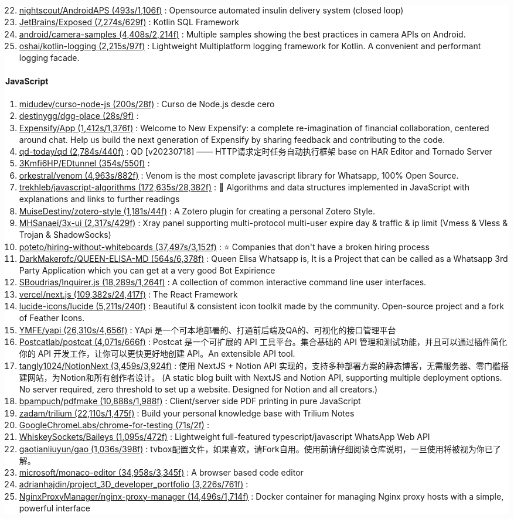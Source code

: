 22. [nightscout/AndroidAPS (493s/1,106f)](https://github.com/nightscout/AndroidAPS) : Opensource automated insulin delivery system (closed loop)
23. [JetBrains/Exposed (7,274s/629f)](https://github.com/JetBrains/Exposed) : Kotlin SQL Framework
24. [android/camera-samples (4,408s/2,214f)](https://github.com/android/camera-samples) : Multiple samples showing the best practices in camera APIs on Android.
25. [oshai/kotlin-logging (2,215s/97f)](https://github.com/oshai/kotlin-logging) : Lightweight Multiplatform logging framework for Kotlin. A convenient and performant logging facade.

#### JavaScript
1. [midudev/curso-node-js (200s/28f)](https://github.com/midudev/curso-node-js) : Curso de Node.js desde cero
2. [destinygg/dgg-place (28s/9f)](https://github.com/destinygg/dgg-place) : 
3. [Expensify/App (1,412s/1,376f)](https://github.com/Expensify/App) : Welcome to New Expensify: a complete re-imagination of financial collaboration, centered around chat. Help us build the next generation of Expensify by sharing feedback and contributing to the code.
4. [qd-today/qd (2,784s/440f)](https://github.com/qd-today/qd) : QD [v20230718] —— HTTP请求定时任务自动执行框架 base on HAR Editor and Tornado Server
5. [3Kmfi6HP/EDtunnel (354s/550f)](https://github.com/3Kmfi6HP/EDtunnel) : 
6. [orkestral/venom (4,963s/882f)](https://github.com/orkestral/venom) : Venom is the most complete javascript library for Whatsapp, 100% Open Source.
7. [trekhleb/javascript-algorithms (172,635s/28,382f)](https://github.com/trekhleb/javascript-algorithms) : 📝 Algorithms and data structures implemented in JavaScript with explanations and links to further readings
8. [MuiseDestiny/zotero-style (1,181s/44f)](https://github.com/MuiseDestiny/zotero-style) : A Zotero plugin for creating a personal Zotero Style.
9. [MHSanaei/3x-ui (2,317s/429f)](https://github.com/MHSanaei/3x-ui) : Xray panel supporting multi-protocol multi-user expire day & traffic & ip limit (Vmess & Vless & Trojan & ShadowSocks)
10. [poteto/hiring-without-whiteboards (37,497s/3,152f)](https://github.com/poteto/hiring-without-whiteboards) : ⭐️ Companies that don't have a broken hiring process
11. [DarkMakerofc/QUEEN-ELISA-MD (564s/6,378f)](https://github.com/DarkMakerofc/QUEEN-ELISA-MD) : Queen Elisa Whatsapp is, It is a Project that can be called as a Whatsapp 3rd Party Application which you can get at a very good Bot Expirience
12. [SBoudrias/Inquirer.js (18,289s/1,264f)](https://github.com/SBoudrias/Inquirer.js) : A collection of common interactive command line user interfaces.
13. [vercel/next.js (109,382s/24,417f)](https://github.com/vercel/next.js) : The React Framework
14. [lucide-icons/lucide (5,211s/240f)](https://github.com/lucide-icons/lucide) : Beautiful & consistent icon toolkit made by the community. Open-source project and a fork of Feather Icons.
15. [YMFE/yapi (26,310s/4,656f)](https://github.com/YMFE/yapi) : YApi 是一个可本地部署的、打通前后端及QA的、可视化的接口管理平台
16. [Postcatlab/postcat (4,071s/666f)](https://github.com/Postcatlab/postcat) : Postcat 是一个可扩展的 API 工具平台。集合基础的 API 管理和测试功能，并且可以通过插件简化你的 API 开发工作，让你可以更快更好地创建 API。An extensible API tool.
17. [tangly1024/NotionNext (3,459s/3,924f)](https://github.com/tangly1024/NotionNext) : 使用 NextJS + Notion API 实现的，支持多种部署方案的静态博客，无需服务器、零门槛搭建网站，为Notion和所有创作者设计。 (A static blog built with NextJS and Notion API, supporting multiple deployment options. No server required, zero threshold to set up a website. Designed for Notion and all creators.)
18. [bpampuch/pdfmake (10,888s/1,988f)](https://github.com/bpampuch/pdfmake) : Client/server side PDF printing in pure JavaScript
19. [zadam/trilium (22,110s/1,475f)](https://github.com/zadam/trilium) : Build your personal knowledge base with Trilium Notes
20. [GoogleChromeLabs/chrome-for-testing (71s/2f)](https://github.com/GoogleChromeLabs/chrome-for-testing) : 
21. [WhiskeySockets/Baileys (1,095s/472f)](https://github.com/WhiskeySockets/Baileys) : Lightweight full-featured typescript/javascript WhatsApp Web API
22. [gaotianliuyun/gao (1,036s/398f)](https://github.com/gaotianliuyun/gao) : tvbox配置文件，如果喜欢，请Fork自用。使用前请仔细阅读仓库说明，一旦使用将被视为你已了解。
23. [microsoft/monaco-editor (34,958s/3,345f)](https://github.com/microsoft/monaco-editor) : A browser based code editor
24. [adrianhajdin/project_3D_developer_portfolio (3,226s/761f)](https://github.com/adrianhajdin/project_3D_developer_portfolio) : 
25. [NginxProxyManager/nginx-proxy-manager (14,496s/1,714f)](https://github.com/NginxProxyManager/nginx-proxy-manager) : Docker container for managing Nginx proxy hosts with a simple, powerful interface
